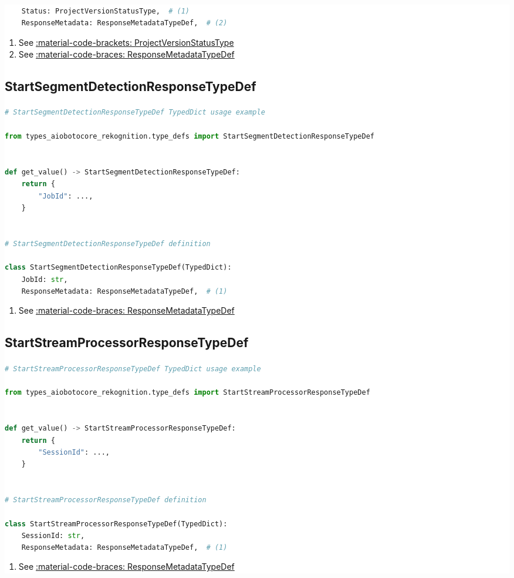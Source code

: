 ```python
    Status: ProjectVersionStatusType,  # (1)
    ResponseMetadata: ResponseMetadataTypeDef,  # (2)
```

1. See [:material-code-brackets: ProjectVersionStatusType](./literals.md#projectversionstatustype)
2. See [:material-code-braces: ResponseMetadataTypeDef](./type_defs.md#responsemetadatatypedef)

## StartSegmentDetectionResponseTypeDef

```python
# StartSegmentDetectionResponseTypeDef TypedDict usage example

from types_aiobotocore_rekognition.type_defs import StartSegmentDetectionResponseTypeDef


def get_value() -> StartSegmentDetectionResponseTypeDef:
    return {
        "JobId": ...,
    }


# StartSegmentDetectionResponseTypeDef definition

class StartSegmentDetectionResponseTypeDef(TypedDict):
    JobId: str,
    ResponseMetadata: ResponseMetadataTypeDef,  # (1)
```

1. See [:material-code-braces: ResponseMetadataTypeDef](./type_defs.md#responsemetadatatypedef)

## StartStreamProcessorResponseTypeDef

```python
# StartStreamProcessorResponseTypeDef TypedDict usage example

from types_aiobotocore_rekognition.type_defs import StartStreamProcessorResponseTypeDef


def get_value() -> StartStreamProcessorResponseTypeDef:
    return {
        "SessionId": ...,
    }


# StartStreamProcessorResponseTypeDef definition

class StartStreamProcessorResponseTypeDef(TypedDict):
    SessionId: str,
    ResponseMetadata: ResponseMetadataTypeDef,  # (1)
```

1. See [:material-code-braces: ResponseMetadataTypeDef](./type_defs.md#responsemetadatatypedef)
